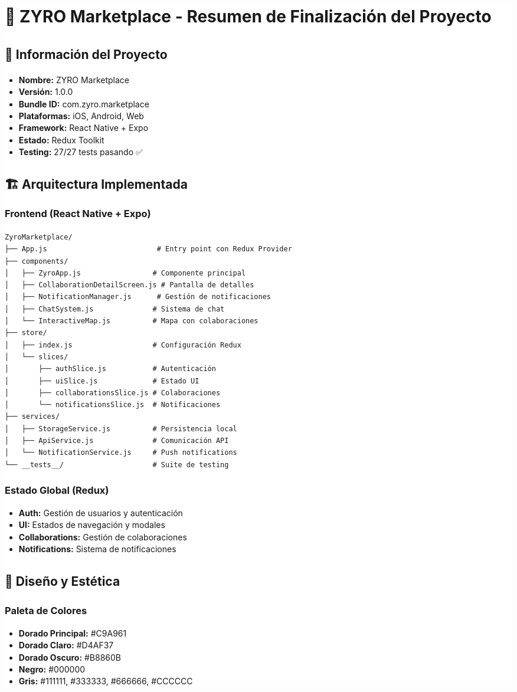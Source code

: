 # 🎯 ZYRO Marketplace - Resumen de Finalización del Proyecto

## 📱 Información del Proyecto
- **Nombre:** ZYRO Marketplace
- **Versión:** 1.0.0
- **Bundle ID:** com.zyro.marketplace
- **Plataformas:** iOS, Android, Web
- **Framework:** React Native + Expo
- **Estado:** Redux Toolkit
- **Testing:** 27/27 tests pasando ✅

## 🏗️ Arquitectura Implementada

### Frontend (React Native + Expo)
```
ZyroMarketplace/
├── App.js                          # Entry point con Redux Provider
├── components/
│   ├── ZyroApp.js                 # Componente principal
│   ├── CollaborationDetailScreen.js # Pantalla de detalles
│   ├── NotificationManager.js      # Gestión de notificaciones
│   ├── ChatSystem.js              # Sistema de chat
│   └── InteractiveMap.js          # Mapa con colaboraciones
├── store/
│   ├── index.js                   # Configuración Redux
│   └── slices/
│       ├── authSlice.js           # Autenticación
│       ├── uiSlice.js             # Estado UI
│       ├── collaborationsSlice.js # Colaboraciones
│       └── notificationsSlice.js  # Notificaciones
├── services/
│   ├── StorageService.js          # Persistencia local
│   ├── ApiService.js              # Comunicación API
│   └── NotificationService.js     # Push notifications
└── __tests__/                     # Suite de testing
```

### Estado Global (Redux)
- **Auth:** Gestión de usuarios y autenticación
- **UI:** Estados de navegación y modales
- **Collaborations:** Gestión de colaboraciones
- **Notifications:** Sistema de notificaciones

## 🎨 Diseño y Estética

### Paleta de Colores
- **Dorado Principal:** #C9A961
- **Dorado Claro:** #D4AF37  
- **Dorado Oscuro:** #B8860B
- **Negro:** #000000
- **Gris:** #111111, #333333, #666666, #CCCCCC
